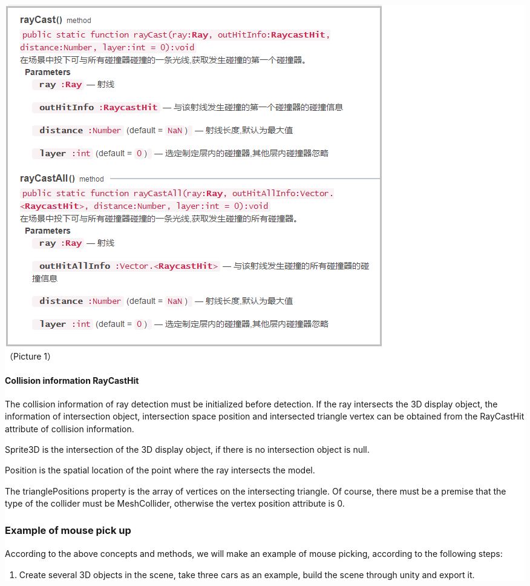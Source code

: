  ![图1](img/1.png)<br>（Picture 1）



#### Collision information RayCastHit

The collision information of ray detection must be initialized before detection. If the ray intersects the 3D display object, the information of intersection object, intersection space position and intersected triangle vertex can be obtained from the RayCastHit attribute of collision information.

Sprite3D is the intersection of the 3D display object, if there is no intersection object is null.

Position is the spatial location of the point where the ray intersects the model.

The trianglePositions property is the array of vertices on the intersecting triangle. Of course, there must be a premise that the type of the collider must be MeshCollider, otherwise the vertex position attribute is 0.



### Example of mouse pick up

According to the above concepts and methods, we will make an example of mouse picking, according to the following steps:

1. Create several 3D objects in the scene, take three cars as an example, build the scene through unity and export it.
